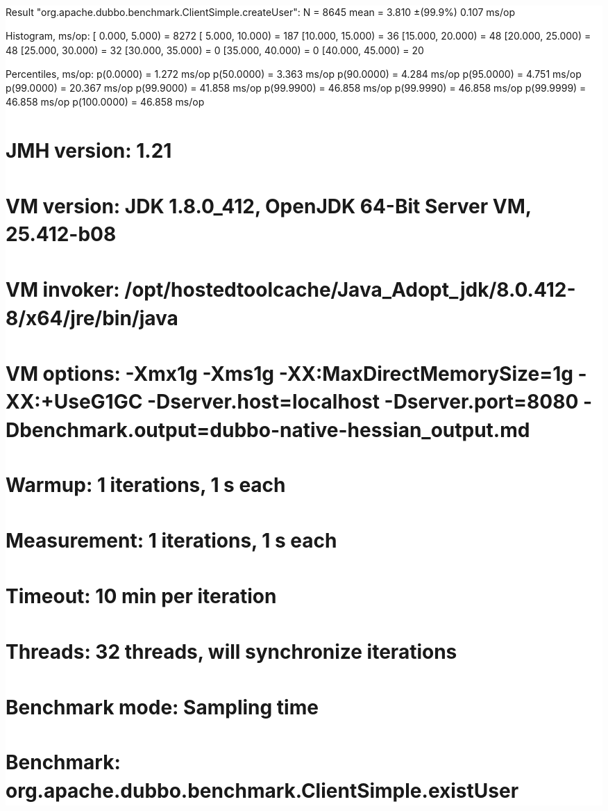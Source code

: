 

Result "org.apache.dubbo.benchmark.ClientSimple.createUser":
  N = 8645
  mean =      3.810 ±(99.9%) 0.107 ms/op

  Histogram, ms/op:
    [ 0.000,  5.000) = 8272 
    [ 5.000, 10.000) = 187 
    [10.000, 15.000) = 36 
    [15.000, 20.000) = 48 
    [20.000, 25.000) = 48 
    [25.000, 30.000) = 32 
    [30.000, 35.000) = 0 
    [35.000, 40.000) = 0 
    [40.000, 45.000) = 20 

  Percentiles, ms/op:
      p(0.0000) =      1.272 ms/op
     p(50.0000) =      3.363 ms/op
     p(90.0000) =      4.284 ms/op
     p(95.0000) =      4.751 ms/op
     p(99.0000) =     20.367 ms/op
     p(99.9000) =     41.858 ms/op
     p(99.9900) =     46.858 ms/op
     p(99.9990) =     46.858 ms/op
     p(99.9999) =     46.858 ms/op
    p(100.0000) =     46.858 ms/op


# JMH version: 1.21
# VM version: JDK 1.8.0_412, OpenJDK 64-Bit Server VM, 25.412-b08
# VM invoker: /opt/hostedtoolcache/Java_Adopt_jdk/8.0.412-8/x64/jre/bin/java
# VM options: -Xmx1g -Xms1g -XX:MaxDirectMemorySize=1g -XX:+UseG1GC -Dserver.host=localhost -Dserver.port=8080 -Dbenchmark.output=dubbo-native-hessian_output.md
# Warmup: 1 iterations, 1 s each
# Measurement: 1 iterations, 1 s each
# Timeout: 10 min per iteration
# Threads: 32 threads, will synchronize iterations
# Benchmark mode: Sampling time
# Benchmark: org.apache.dubbo.benchmark.ClientSimple.existUser
